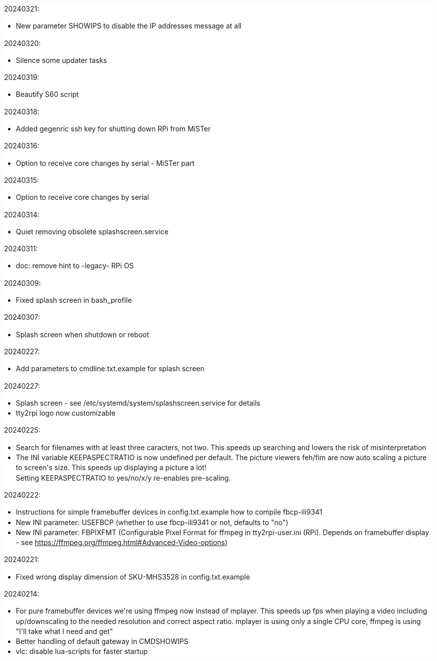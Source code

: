20240321:
- New parameter SHOWIPS to disable the IP addresses message at all

20240320:
- Silence some updater tasks

20240319:
- Beautify S60 script

20240318:
- Added gegenric ssh key for shutting down RPi from MiSTer

20240316:
- Option to receive core changes by serial - MiSTer part

20240315:
- Option to receive core changes by serial

20240314:
- Quiet removing obsolete splashscreen.service

20240311:
- doc: remove hint to -legacy- RPi OS

20240309:
- Fixed splash screen in bash_profile

20240307:
- Splash screen when shutdown or reboot

20240227:
- Add parameters to cmdline.txt.example for splash screen

20240227:
- Splash screen - see /etc/systemd/system/splashscreen.service for details
- tty2rpi logo now customizable

20240225:
- Search for filenames with at least three caracters, not two. This speeds up searching and lowers the risk of misinterpretation
- The INI variable KEEPASPECTRATIO is now undefined per default. The picture viewers feh/fim are now auto scaling a picture to screen's size. This speeds up displaying a picture a lot!  
Setting KEEPASPECTRATIO to yes/no/x/y re-enables pre-scaling.

20240222:
- Instructions for simple framebuffer devices in config.txt.example how to compile fbcp-ili9341
- New INI parameter: USEFBCP (whether to use fbcp-ili9341 or not, defaults to "no")
- New INI parameter: FBPIXFMT (Configurable Pixel Format for ffmpeg in tty2rpi-user.ini (RPi). Depends on framebuffer display - see https://ffmpeg.org/ffmpeg.html#Advanced-Video-options)

20240221: 
- Fixed wrong display dimension of SKU-MHS3528 in config.txt.example

20240214:
- For pure framebuffer devices we're using ffmpeg now instead of mplayer. This speeds up fps when playing a video including up/downscaling to the needed resolution and correct aspect ratio. mplayer is using only a single CPU core, ffmpeg is using "I'll take what I need and get"
- Better handling of default gateway in CMDSHOWIPS
- vlc: disable lua-scripts for faster startup
